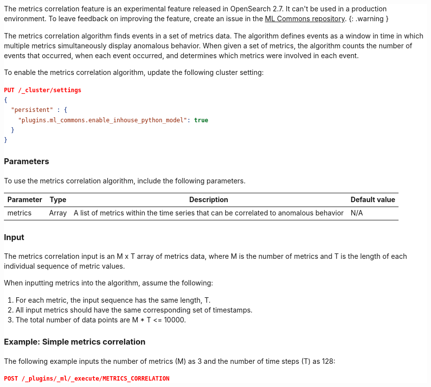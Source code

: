 The metrics correlation feature is an experimental feature released in OpenSearch 2.7. It can't be used in a production environment. To leave feedback on improving the feature, create an issue in the [ML Commons repository](https://github.com/opensearch-project/ml-commons).
{: .warning }

The metrics correlation algorithm finds events in a set of metrics data. The algorithm defines events as a window in time in which multiple metrics simultaneously display anomalous behavior. When given a set of metrics, the algorithm counts the number of events that occurred, when each event occurred, and determines which metrics were involved in each event.

To enable the metrics correlation algorithm, update the following cluster setting:

```json
PUT /_cluster/settings
{
  "persistent" : {
    "plugins.ml_commons.enable_inhouse_python_model": true
  }
}
```

### Parameters

To use the metrics correlation algorithm, include the following parameters.

| Parameter | Type | Description | Default value |
|---|---|---|---|
metrics | Array | A list of metrics within the time series that can be correlated to anomalous behavior | N/A

### Input

The metrics correlation input is an M x T array of metrics data, where M is the number of metrics and T is the length of each individual sequence of metric values. 

When inputting metrics into the algorithm, assume the following:

1. For each metric, the input sequence has the same length, T.
2. All input metrics should have the same corresponding set of timestamps.
3. The total number of data points are M * T <= 10000.

### Example: Simple metrics correlation

The following example inputs the number of metrics (M) as 3 and the number of time steps (T) as 128:

```json
POST /_plugins/_ml/_execute/METRICS_CORRELATION
```